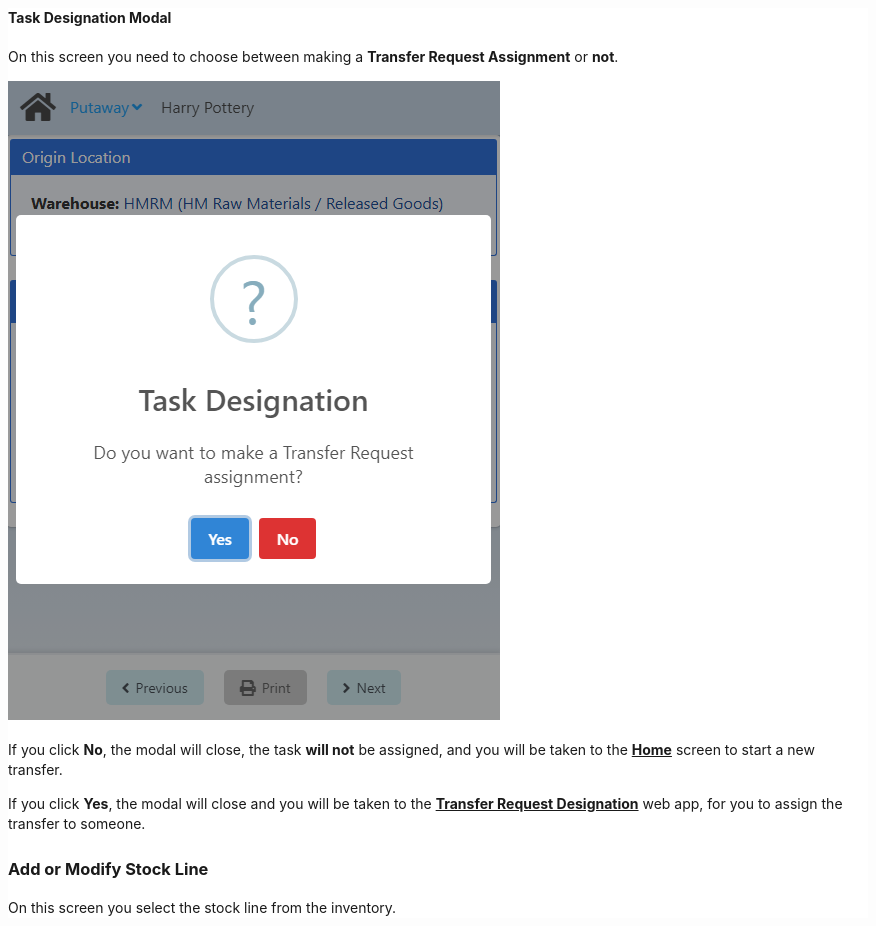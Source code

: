 #### Task Designation Modal

On this screen you need to choose between making a **Transfer Request Assignment** or **not**.

![Task assignment modal](./img-putaway/task_assignment.png)

If you click **No**, the modal will close, the task **will not** be assigned, and you will be taken to the [**Home**](./putaway.md#origin-location) screen to start a new transfer.

If you click **Yes**, the modal will close and you will be taken to the [**Transfer Request Designation**](../apps/transfer_request_designation#transfer) web app, for you to assign the transfer to someone.

</CustomDetails>

### Add or Modify Stock Line

On this screen you select the stock line from the inventory.

<Tabs>
  <TabItem value="inventory" label="Inventory" default>